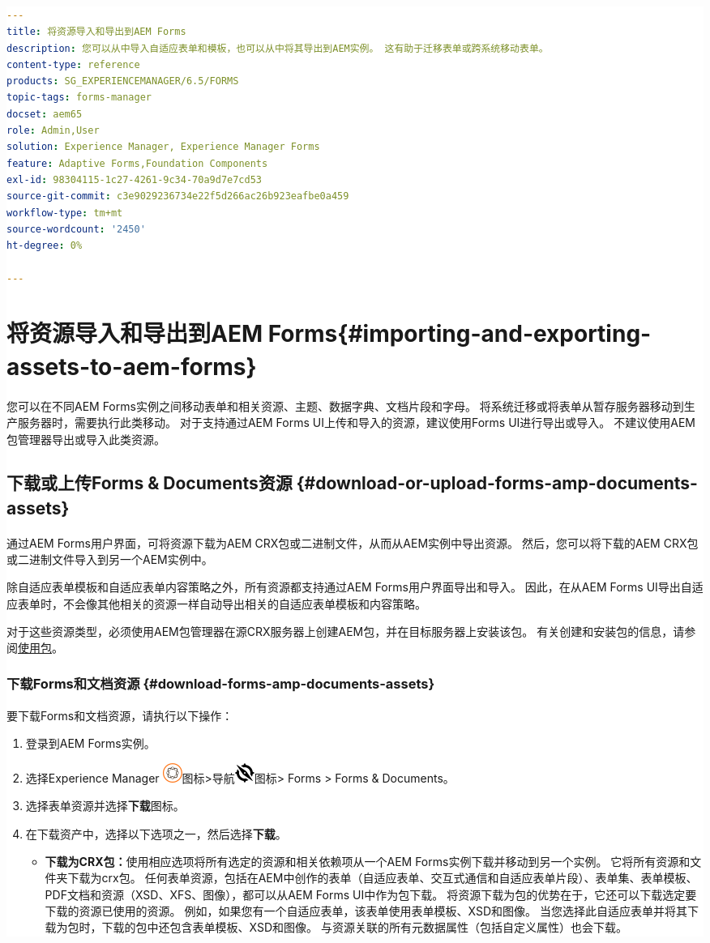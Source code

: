 ```yaml
---
title: 将资源导入和导出到AEM Forms
description: 您可以从中导入自适应表单和模板，也可以从中将其导出到AEM实例。 这有助于迁移表单或跨系统移动表单。
content-type: reference
products: SG_EXPERIENCEMANAGER/6.5/FORMS
topic-tags: forms-manager
docset: aem65
role: Admin,User
solution: Experience Manager, Experience Manager Forms
feature: Adaptive Forms,Foundation Components
exl-id: 98304115-1c27-4261-9c34-70a9d7e7cd53
source-git-commit: c3e9029236734e22f5d266ac26b923eafbe0a459
workflow-type: tm+mt
source-wordcount: '2450'
ht-degree: 0%

---
```


# 将资源导入和导出到AEM Forms{#importing-and-exporting-assets-to-aem-forms}

您可以在不同AEM Forms实例之间移动表单和相关资源、主题、数据字典、文档片段和字母。 将系统迁移或将表单从暂存服务器移动到生产服务器时，需要执行此类移动。 对于支持通过AEM Forms UI上传和导入的资源，建议使用Forms UI进行导出或导入。 不建议使用AEM包管理器导出或导入此类资源。

## 下载或上传Forms &amp; Documents资源 {#download-or-upload-forms-amp-documents-assets}

通过AEM Forms用户界面，可将资源下载为AEM CRX包或二进制文件，从而从AEM实例中导出资源。 然后，您可以将下载的AEM CRX包或二进制文件导入到另一个AEM实例中。

除自适应表单模板和自适应表单内容策略之外，所有资源都支持通过AEM Forms用户界面导出和导入。 因此，在从AEM Forms UI导出自适应表单时，不会像其他相关的资源一样自动导出相关的自适应表单模板和内容策略。

对于这些资源类型，必须使用AEM包管理器在源CRX服务器上创建AEM包，并在目标服务器上安装该包。 有关创建和安装包的信息，请参阅[使用包](/help/sites-administering/package-manager.md)。

### 下载Forms和文档资源 {#download-forms-amp-documents-assets}

要下载Forms和文档资源，请执行以下操作：

1. 登录到AEM Forms实例。
1. 选择Experience Manager ![adobeexperiencemanager](assets/adobeexperiencemanager.png)图标>导航![compass](assets/compass.png)图标> Forms > Forms &amp; Documents。
1. 选择表单资源并选择&#x200B;**下载**&#x200B;图标。
1. 在下载资产中，选择以下选项之一，然后选择&#x200B;**下载**。

   * **下载为CRX包：**&#x200B;使用相应选项将所有选定的资源和相关依赖项从一个AEM Forms实例下载并移动到另一个实例。 它将所有资源和文件夹下载为crx包。 任何表单资源，包括在AEM中创作的表单（自适应表单、交互式通信和自适应表单片段）、表单集、表单模板、PDF文档和资源（XSD、XFS、图像），都可以从AEM Forms UI中作为包下载。
将资源下载为包的优势在于，它还可以下载选定要下载的资源已使用的资源。 例如，如果您有一个自适应表单，该表单使用表单模板、XSD和图像。 当您选择此自适应表单并将其下载为包时，下载的包中还包含表单模板、XSD和图像。 与资源关联的所有元数据属性（包括自定义属性）也会下载。
